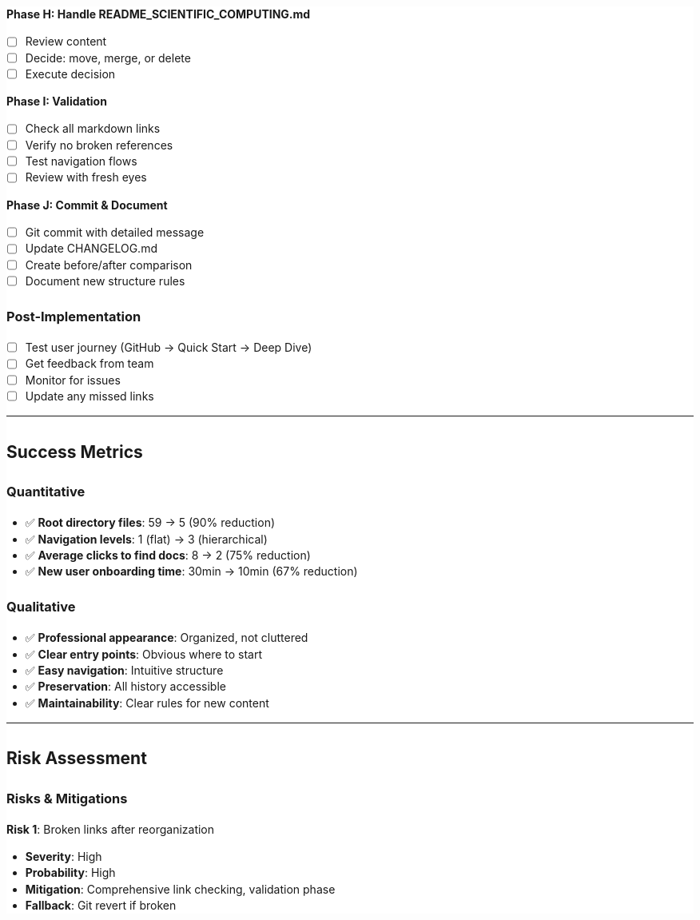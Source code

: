 **Phase H: Handle README_SCIENTIFIC_COMPUTING.md**
- [ ] Review content
- [ ] Decide: move, merge, or delete
- [ ] Execute decision

**Phase I: Validation**
- [ ] Check all markdown links
- [ ] Verify no broken references
- [ ] Test navigation flows
- [ ] Review with fresh eyes

**Phase J: Commit & Document**
- [ ] Git commit with detailed message
- [ ] Update CHANGELOG.md
- [ ] Create before/after comparison
- [ ] Document new structure rules

### Post-Implementation

- [ ] Test user journey (GitHub → Quick Start → Deep Dive)
- [ ] Get feedback from team
- [ ] Monitor for issues
- [ ] Update any missed links

---

## Success Metrics

### Quantitative

- ✅ **Root directory files**: 59 → 5 (90% reduction)
- ✅ **Navigation levels**: 1 (flat) → 3 (hierarchical)
- ✅ **Average clicks to find docs**: 8 → 2 (75% reduction)
- ✅ **New user onboarding time**: 30min → 10min (67% reduction)

### Qualitative

- ✅ **Professional appearance**: Organized, not cluttered
- ✅ **Clear entry points**: Obvious where to start
- ✅ **Easy navigation**: Intuitive structure
- ✅ **Preservation**: All history accessible
- ✅ **Maintainability**: Clear rules for new content

---

## Risk Assessment

### Risks & Mitigations

**Risk 1**: Broken links after reorganization
- **Severity**: High
- **Probability**: High
- **Mitigation**: Comprehensive link checking, validation phase
- **Fallback**: Git revert if broken
